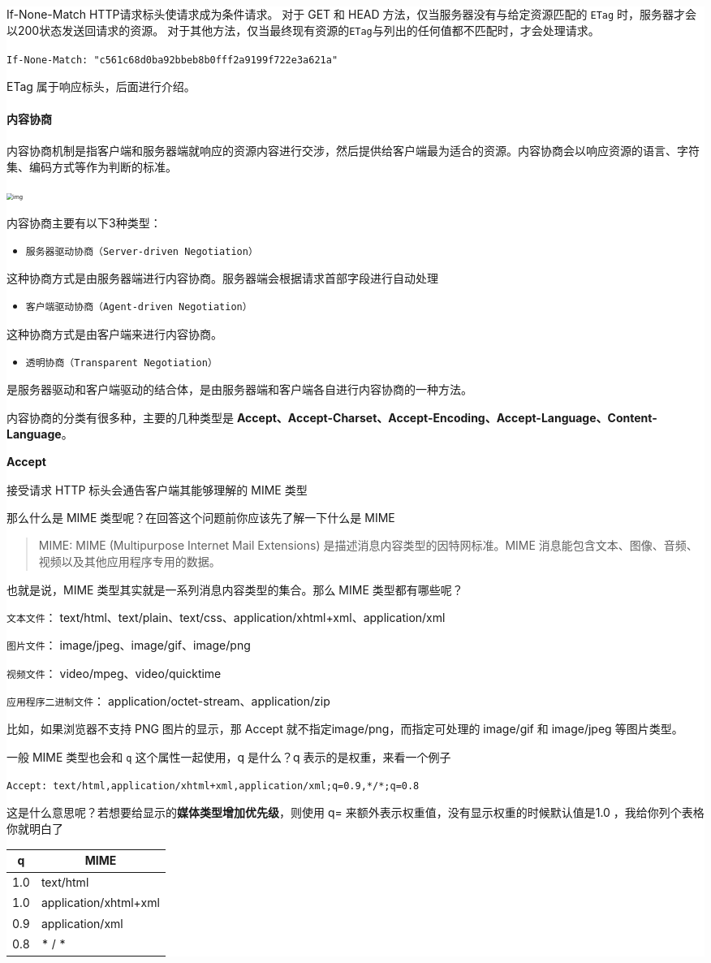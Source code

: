 If-None-Match HTTP请求标头使请求成为条件请求。 对于 GET 和 HEAD 方法，仅当服务器没有与给定资源匹配的 `ETag` 时，服务器才会以200状态发送回请求的资源。 对于其他方法，仅当最终现有资源的`ETag`与列出的任何值都不匹配时，才会处理请求。

```http
If-None-Match: "c561c68d0ba92bbeb8b0fff2a9199f722e3a621a"
```

ETag 属于响应标头，后面进行介绍。

#### 内容协商

内容协商机制是指客户端和服务器端就响应的资源内容进行交涉，然后提供给客户端最为适合的资源。内容协商会以响应资源的语言、字符集、编码方式等作为判断的标准。

<img src="../../.vuepress/public/images/16f8f7740ad04855" alt="img" style="zoom:50%;" />



内容协商主要有以下3种类型：

- `服务器驱动协商（Server-driven Negotiation）`

这种协商方式是由服务器端进行内容协商。服务器端会根据请求首部字段进行自动处理

- `客户端驱动协商（Agent-driven Negotiation）`

这种协商方式是由客户端来进行内容协商。

- `透明协商（Transparent Negotiation）`

是服务器驱动和客户端驱动的结合体，是由服务器端和客户端各自进行内容协商的一种方法。

内容协商的分类有很多种，主要的几种类型是 **Accept、Accept-Charset、Accept-Encoding、Accept-Language、Content-Language**。

**Accept**

接受请求 HTTP 标头会通告客户端其能够理解的 MIME 类型

那么什么是 MIME 类型呢？在回答这个问题前你应该先了解一下什么是 MIME

> MIME: MIME (Multipurpose Internet Mail Extensions) 是描述消息内容类型的因特网标准。MIME 消息能包含文本、图像、音频、视频以及其他应用程序专用的数据。

也就是说，MIME 类型其实就是一系列消息内容类型的集合。那么 MIME 类型都有哪些呢？

`文本文件`： text/html、text/plain、text/css、application/xhtml+xml、application/xml

`图片文件`： image/jpeg、image/gif、image/png

`视频文件`： video/mpeg、video/quicktime

`应用程序二进制文件`： application/octet-stream、application/zip

比如，如果浏览器不支持 PNG 图片的显示，那 Accept 就不指定image/png，而指定可处理的 image/gif 和 image/jpeg 等图片类型。

一般 MIME 类型也会和 `q` 这个属性一起使用，q 是什么？q 表示的是权重，来看一个例子

```http
Accept: text/html,application/xhtml+xml,application/xml;q=0.9,*/*;q=0.8
```

这是什么意思呢？若想要给显示的**媒体类型增加优先级**，则使用 q= 来额外表示权重值，没有显示权重的时候默认值是1.0 ，我给你列个表格你就明白了

| q    | MIME                  |
| ---- | --------------------- |
| 1.0  | text/html             |
| 1.0  | application/xhtml+xml |
| 0.9  | application/xml       |
| 0.8  | * / *                 |
